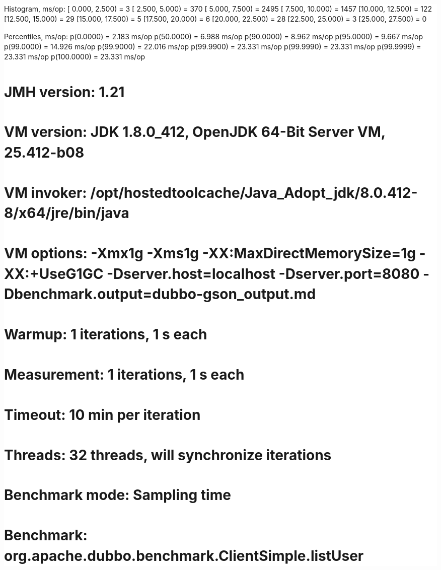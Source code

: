   Histogram, ms/op:
    [ 0.000,  2.500) = 3 
    [ 2.500,  5.000) = 370 
    [ 5.000,  7.500) = 2495 
    [ 7.500, 10.000) = 1457 
    [10.000, 12.500) = 122 
    [12.500, 15.000) = 29 
    [15.000, 17.500) = 5 
    [17.500, 20.000) = 6 
    [20.000, 22.500) = 28 
    [22.500, 25.000) = 3 
    [25.000, 27.500) = 0 

  Percentiles, ms/op:
      p(0.0000) =      2.183 ms/op
     p(50.0000) =      6.988 ms/op
     p(90.0000) =      8.962 ms/op
     p(95.0000) =      9.667 ms/op
     p(99.0000) =     14.926 ms/op
     p(99.9000) =     22.016 ms/op
     p(99.9900) =     23.331 ms/op
     p(99.9990) =     23.331 ms/op
     p(99.9999) =     23.331 ms/op
    p(100.0000) =     23.331 ms/op


# JMH version: 1.21
# VM version: JDK 1.8.0_412, OpenJDK 64-Bit Server VM, 25.412-b08
# VM invoker: /opt/hostedtoolcache/Java_Adopt_jdk/8.0.412-8/x64/jre/bin/java
# VM options: -Xmx1g -Xms1g -XX:MaxDirectMemorySize=1g -XX:+UseG1GC -Dserver.host=localhost -Dserver.port=8080 -Dbenchmark.output=dubbo-gson_output.md
# Warmup: 1 iterations, 1 s each
# Measurement: 1 iterations, 1 s each
# Timeout: 10 min per iteration
# Threads: 32 threads, will synchronize iterations
# Benchmark mode: Sampling time
# Benchmark: org.apache.dubbo.benchmark.ClientSimple.listUser
